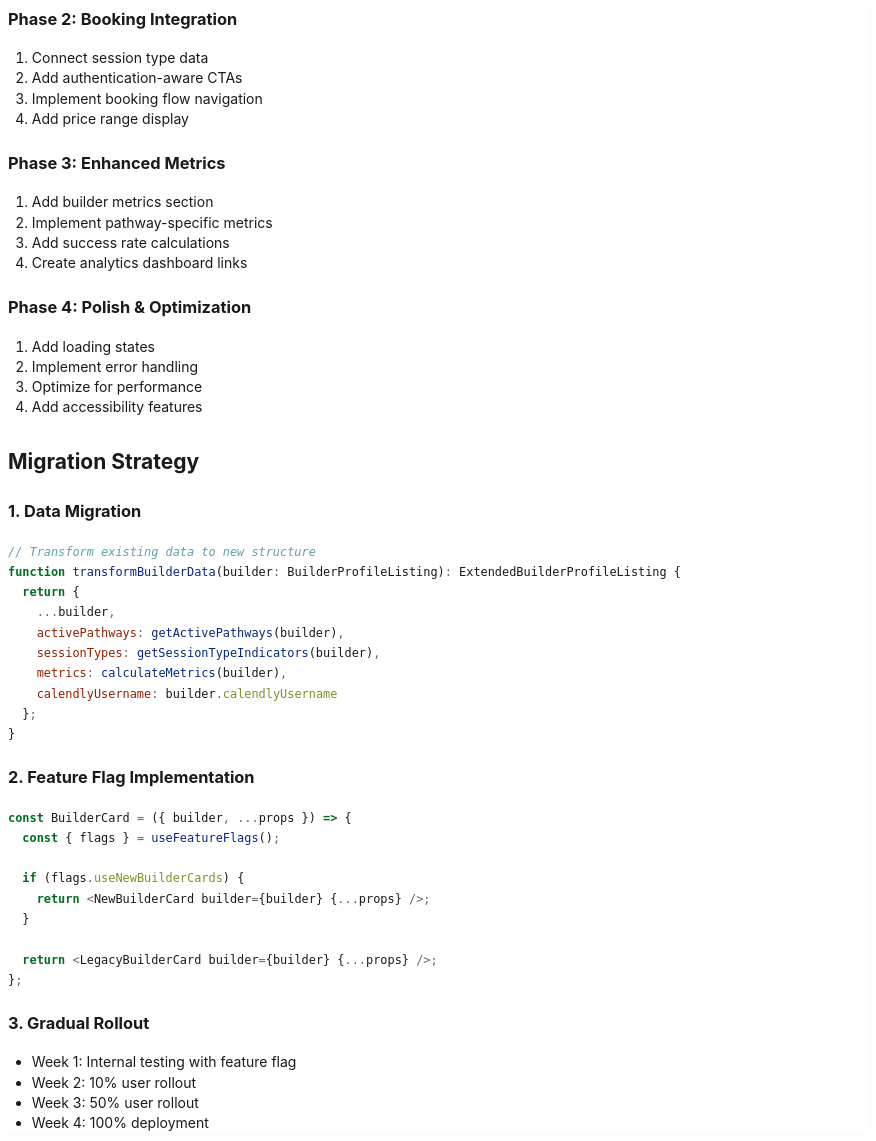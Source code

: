 ### Phase 2: Booking Integration
1. Connect session type data
2. Add authentication-aware CTAs
3. Implement booking flow navigation
4. Add price range display

### Phase 3: Enhanced Metrics
1. Add builder metrics section
2. Implement pathway-specific metrics
3. Add success rate calculations
4. Create analytics dashboard links

### Phase 4: Polish & Optimization
1. Add loading states
2. Implement error handling
3. Optimize for performance
4. Add accessibility features

## Migration Strategy

### 1. Data Migration
```javascript
// Transform existing data to new structure
function transformBuilderData(builder: BuilderProfileListing): ExtendedBuilderProfileListing {
  return {
    ...builder,
    activePathways: getActivePathways(builder),
    sessionTypes: getSessionTypeIndicators(builder),
    metrics: calculateMetrics(builder),
    calendlyUsername: builder.calendlyUsername
  };
}
```

### 2. Feature Flag Implementation
```typescript
const BuilderCard = ({ builder, ...props }) => {
  const { flags } = useFeatureFlags();
  
  if (flags.useNewBuilderCards) {
    return <NewBuilderCard builder={builder} {...props} />;
  }
  
  return <LegacyBuilderCard builder={builder} {...props} />;
};
```

### 3. Gradual Rollout
- Week 1: Internal testing with feature flag
- Week 2: 10% user rollout
- Week 3: 50% user rollout
- Week 4: 100% deployment
